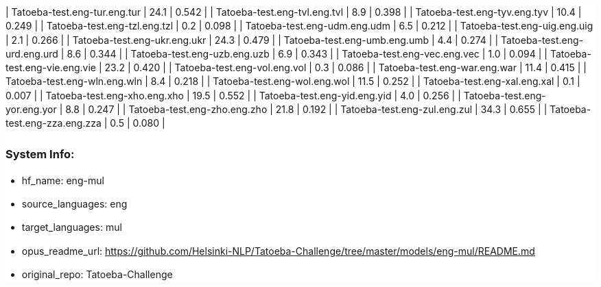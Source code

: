 | Tatoeba-test.eng-tur.eng.tur 	| 24.1 	| 0.542 |
| Tatoeba-test.eng-tvl.eng.tvl 	| 8.9 	| 0.398 |
| Tatoeba-test.eng-tyv.eng.tyv 	| 10.4 	| 0.249 |
| Tatoeba-test.eng-tzl.eng.tzl 	| 0.2 	| 0.098 |
| Tatoeba-test.eng-udm.eng.udm 	| 6.5 	| 0.212 |
| Tatoeba-test.eng-uig.eng.uig 	| 2.1 	| 0.266 |
| Tatoeba-test.eng-ukr.eng.ukr 	| 24.3 	| 0.479 |
| Tatoeba-test.eng-umb.eng.umb 	| 4.4 	| 0.274 |
| Tatoeba-test.eng-urd.eng.urd 	| 8.6 	| 0.344 |
| Tatoeba-test.eng-uzb.eng.uzb 	| 6.9 	| 0.343 |
| Tatoeba-test.eng-vec.eng.vec 	| 1.0 	| 0.094 |
| Tatoeba-test.eng-vie.eng.vie 	| 23.2 	| 0.420 |
| Tatoeba-test.eng-vol.eng.vol 	| 0.3 	| 0.086 |
| Tatoeba-test.eng-war.eng.war 	| 11.4 	| 0.415 |
| Tatoeba-test.eng-wln.eng.wln 	| 8.4 	| 0.218 |
| Tatoeba-test.eng-wol.eng.wol 	| 11.5 	| 0.252 |
| Tatoeba-test.eng-xal.eng.xal 	| 0.1 	| 0.007 |
| Tatoeba-test.eng-xho.eng.xho 	| 19.5 	| 0.552 |
| Tatoeba-test.eng-yid.eng.yid 	| 4.0 	| 0.256 |
| Tatoeba-test.eng-yor.eng.yor 	| 8.8 	| 0.247 |
| Tatoeba-test.eng-zho.eng.zho 	| 21.8 	| 0.192 |
| Tatoeba-test.eng-zul.eng.zul 	| 34.3 	| 0.655 |
| Tatoeba-test.eng-zza.eng.zza 	| 0.5 	| 0.080 |


### System Info: 
- hf_name: eng-mul

- source_languages: eng

- target_languages: mul

- opus_readme_url: https://github.com/Helsinki-NLP/Tatoeba-Challenge/tree/master/models/eng-mul/README.md

- original_repo: Tatoeba-Challenge
